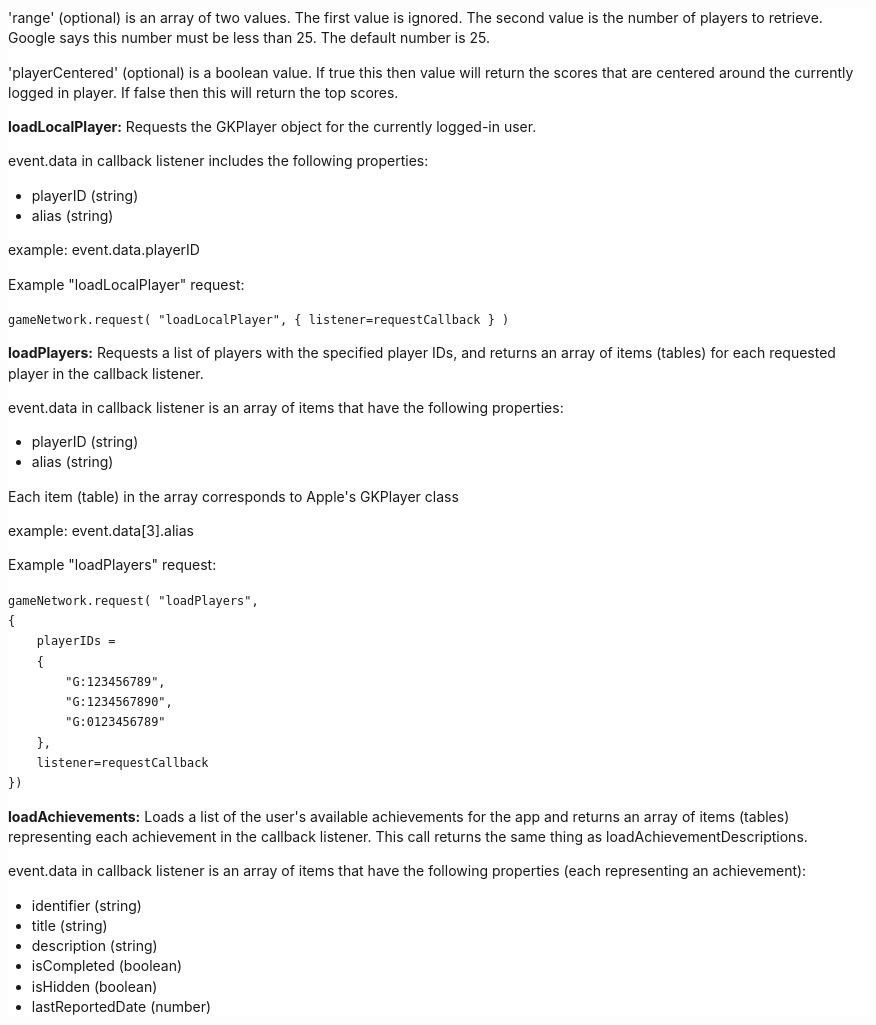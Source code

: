 'range' (optional) is an array of two values. The first value is ignored. The second value is the number of players to retrieve. Google says this number must be less than 25.  The default number is 25.

'playerCentered' (optional) is a boolean value.  If true this then value will return the scores that are centered around the currently logged in player.  If false then this will return the top scores.

**loadLocalPlayer:** Requests the GKPlayer object for the currently logged-in user.

event.data in callback listener includes the following properties:

* playerID (string)
* alias (string)

example:
event.data.playerID

Example "loadLocalPlayer" request:

	gameNetwork.request( "loadLocalPlayer", { listener=requestCallback } )

**loadPlayers:** Requests a list of players with the specified player IDs, and returns an array of items (tables) for each requested player in the callback listener.

event.data in callback listener is an array of items that
have the following properties:

* playerID (string)
* alias (string)

Each item (table) in the array corresponds to Apple's GKPlayer class

example:
event.data[3].alias

Example "loadPlayers" request:

	gameNetwork.request( "loadPlayers",
	{
        playerIDs =
        {
            "G:123456789",
            "G:1234567890",
            "G:0123456789"
        },
        listener=requestCallback
	})

**loadAchievements:** Loads a list of the user's available achievements for the app and returns an array of items (tables) representing each achievement in the callback listener.  This call returns the same thing as loadAchievementDescriptions.

event.data in callback listener is an array of items that have the
following properties (each representing an achievement):

* identifier (string)
* title (string)
* description (string)
* isCompleted (boolean)
* isHidden (boolean)
* lastReportedDate (number)
